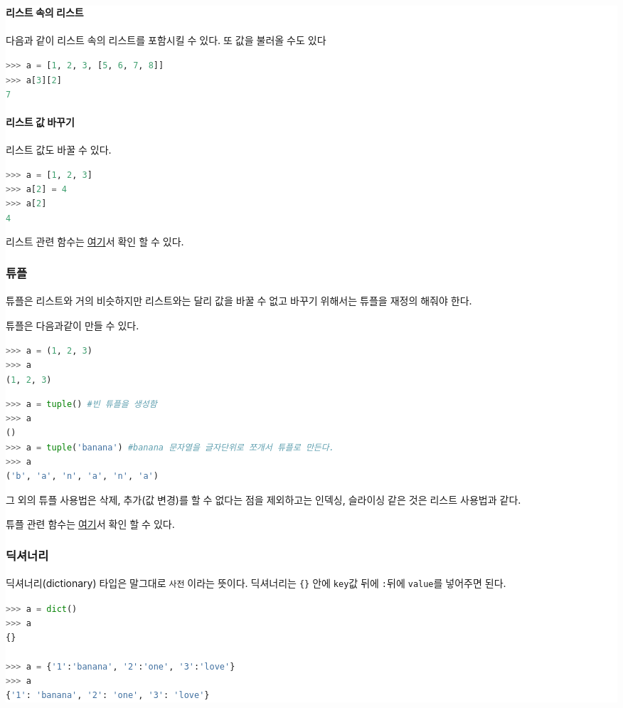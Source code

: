 #### 리스트 속의 리스트

다음과 같이 리스트 속의 리스트를 포함시킬 수 있다. 또 값을 불러올 수도 있다

```python
>>> a = [1, 2, 3, [5, 6, 7, 8]]
>>> a[3][2]
7
```

#### 리스트 값 바꾸기

리스트 값도 바꿀 수 있다.

```python
>>> a = [1, 2, 3]
>>> a[2] = 4
>>> a[2]
4
```

리스트 관련 함수는 [여기](https://www.w3schools.com/python/python_ref_list.asp)서 확인 할 수 있다.

### 튜플

튜플은 리스트와 거의 비슷하지만 리스트와는 달리 값을 바꿀 수 없고 바꾸기 위해서는 튜플을 재정의 해줘야 한다.

튜플은 다음과같이 만들 수 있다.

```python
>>> a = (1, 2, 3)
>>> a
(1, 2, 3)
```

```python
>>> a = tuple() #빈 튜플을 생성함
>>> a
()
>>> a = tuple('banana') #banana 문자열을 글자단위로 쪼개서 튜플로 만든다.
>>> a
('b', 'a', 'n', 'a', 'n', 'a')
```

그 외의 튜플 사용법은 삭제, 추가(값 변경)를 할 수 없다는 점을 제외하고는 인덱싱, 슬라이싱 같은 것은 리스트 사용법과 같다.

튜플 관련 함수는 [여기](https://www.w3schools.com/python/python_ref_tuple.asp)서 확인 할 수 있다.

### 딕셔너리

딕셔너리(dictionary) 타입은 말그대로 `사전` 이라는 뜻이다.
딕셔너리는 `{}` 안에 `key`값 뒤에 `:`뒤에 `value`를 넣어주면 된다.

```python
>>> a = dict()
>>> a
{}

>>> a = {'1':'banana', '2':'one', '3':'love'}
>>> a
{'1': 'banana', '2': 'one', '3': 'love'}
```
